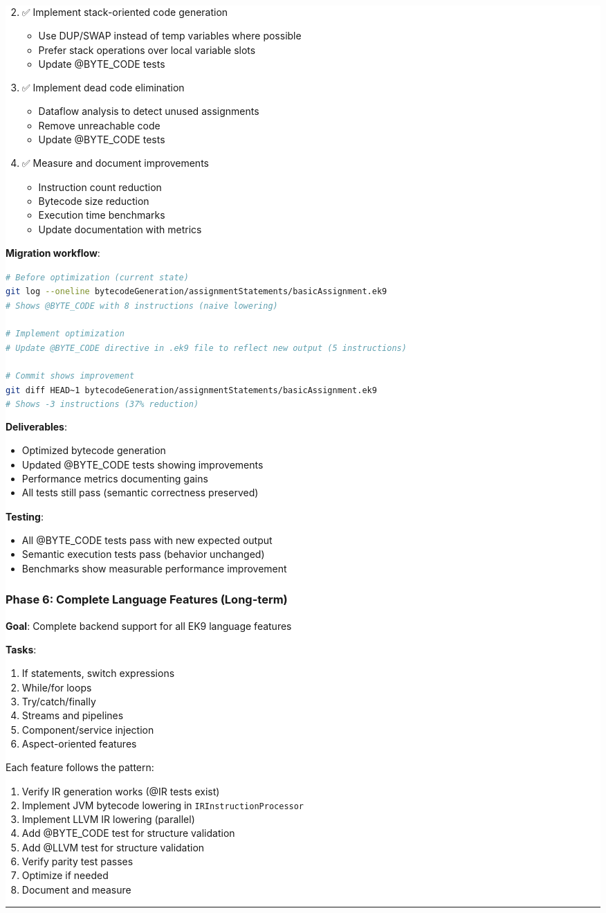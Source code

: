 2. ✅ Implement stack-oriented code generation
   - Use DUP/SWAP instead of temp variables where possible
   - Prefer stack operations over local variable slots
   - Update @BYTE_CODE tests

3. ✅ Implement dead code elimination
   - Dataflow analysis to detect unused assignments
   - Remove unreachable code
   - Update @BYTE_CODE tests

4. ✅ Measure and document improvements
   - Instruction count reduction
   - Bytecode size reduction
   - Execution time benchmarks
   - Update documentation with metrics

**Migration workflow**:
```bash
# Before optimization (current state)
git log --oneline bytecodeGeneration/assignmentStatements/basicAssignment.ek9
# Shows @BYTE_CODE with 8 instructions (naive lowering)

# Implement optimization
# Update @BYTE_CODE directive in .ek9 file to reflect new output (5 instructions)

# Commit shows improvement
git diff HEAD~1 bytecodeGeneration/assignmentStatements/basicAssignment.ek9
# Shows -3 instructions (37% reduction)
```

**Deliverables**:
- Optimized bytecode generation
- Updated @BYTE_CODE tests showing improvements
- Performance metrics documenting gains
- All tests still pass (semantic correctness preserved)

**Testing**:
- All @BYTE_CODE tests pass with new expected output
- Semantic execution tests pass (behavior unchanged)
- Benchmarks show measurable performance improvement

### Phase 6: Complete Language Features (Long-term)

**Goal**: Complete backend support for all EK9 language features

**Tasks**:
1. If statements, switch expressions
2. While/for loops
3. Try/catch/finally
4. Streams and pipelines
5. Component/service injection
6. Aspect-oriented features

Each feature follows the pattern:
1. Verify IR generation works (@IR tests exist)
2. Implement JVM bytecode lowering in `IRInstructionProcessor`
3. Implement LLVM IR lowering (parallel)
4. Add @BYTE_CODE test for structure validation
5. Add @LLVM test for structure validation
6. Verify parity test passes
7. Optimize if needed
8. Document and measure

---